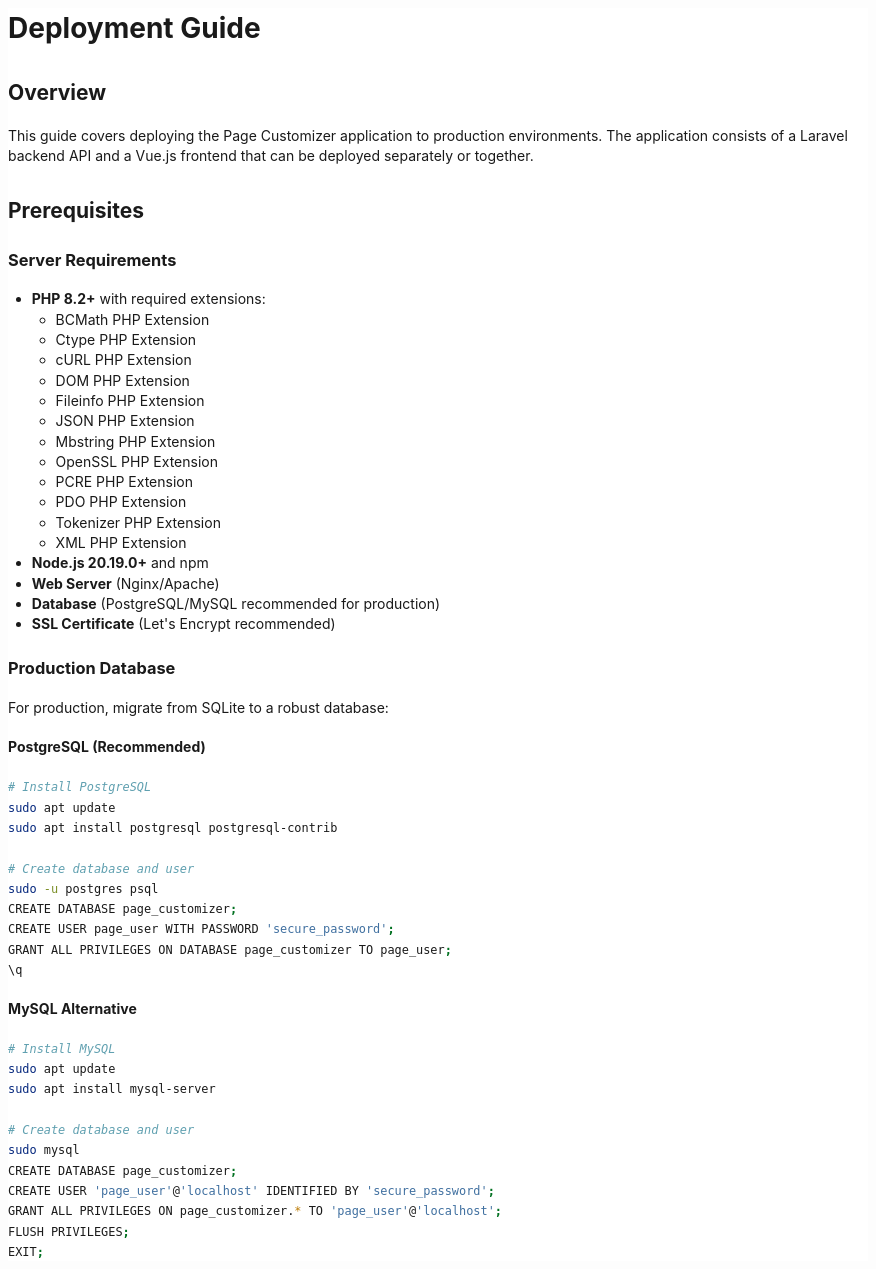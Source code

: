 # Deployment Guide

## Overview

This guide covers deploying the Page Customizer application to production environments. The application consists of a Laravel backend API and a Vue.js frontend that can be deployed separately or together.

## Prerequisites

### Server Requirements

- **PHP 8.2+** with required extensions:
  - BCMath PHP Extension
  - Ctype PHP Extension
  - cURL PHP Extension
  - DOM PHP Extension
  - Fileinfo PHP Extension
  - JSON PHP Extension
  - Mbstring PHP Extension
  - OpenSSL PHP Extension
  - PCRE PHP Extension
  - PDO PHP Extension
  - Tokenizer PHP Extension
  - XML PHP Extension
- **Node.js 20.19.0+** and npm
- **Web Server** (Nginx/Apache)
- **Database** (PostgreSQL/MySQL recommended for production)
- **SSL Certificate** (Let's Encrypt recommended)

### Production Database

For production, migrate from SQLite to a robust database:

#### PostgreSQL (Recommended)
```bash
# Install PostgreSQL
sudo apt update
sudo apt install postgresql postgresql-contrib

# Create database and user
sudo -u postgres psql
CREATE DATABASE page_customizer;
CREATE USER page_user WITH PASSWORD 'secure_password';
GRANT ALL PRIVILEGES ON DATABASE page_customizer TO page_user;
\q
```

#### MySQL Alternative
```bash
# Install MySQL
sudo apt update
sudo apt install mysql-server

# Create database and user
sudo mysql
CREATE DATABASE page_customizer;
CREATE USER 'page_user'@'localhost' IDENTIFIED BY 'secure_password';
GRANT ALL PRIVILEGES ON page_customizer.* TO 'page_user'@'localhost';
FLUSH PRIVILEGES;
EXIT;
```
